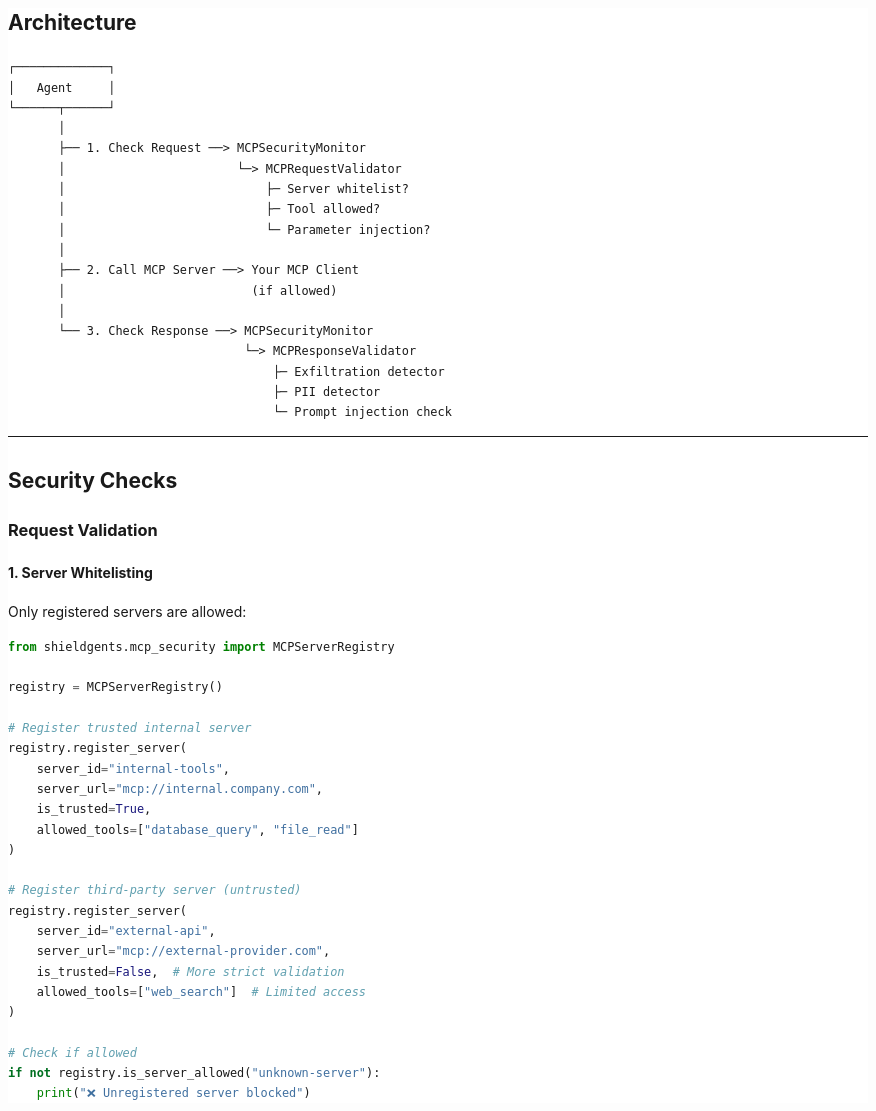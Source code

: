 
## Architecture

```
┌─────────────┐
│   Agent     │
└──────┬──────┘
       │
       ├── 1. Check Request ──> MCPSecurityMonitor
       │                        └─> MCPRequestValidator
       │                            ├─ Server whitelist?
       │                            ├─ Tool allowed?
       │                            └─ Parameter injection?
       │
       ├── 2. Call MCP Server ──> Your MCP Client
       │                          (if allowed)
       │
       └── 3. Check Response ──> MCPSecurityMonitor
                                 └─> MCPResponseValidator
                                     ├─ Exfiltration detector
                                     ├─ PII detector
                                     └─ Prompt injection check
```

---

## Security Checks

### Request Validation

#### 1. **Server Whitelisting**
Only registered servers are allowed:

```python
from shieldgents.mcp_security import MCPServerRegistry

registry = MCPServerRegistry()

# Register trusted internal server
registry.register_server(
    server_id="internal-tools",
    server_url="mcp://internal.company.com",
    is_trusted=True,
    allowed_tools=["database_query", "file_read"]
)

# Register third-party server (untrusted)
registry.register_server(
    server_id="external-api",
    server_url="mcp://external-provider.com",
    is_trusted=False,  # More strict validation
    allowed_tools=["web_search"]  # Limited access
)

# Check if allowed
if not registry.is_server_allowed("unknown-server"):
    print("❌ Unregistered server blocked")
```

